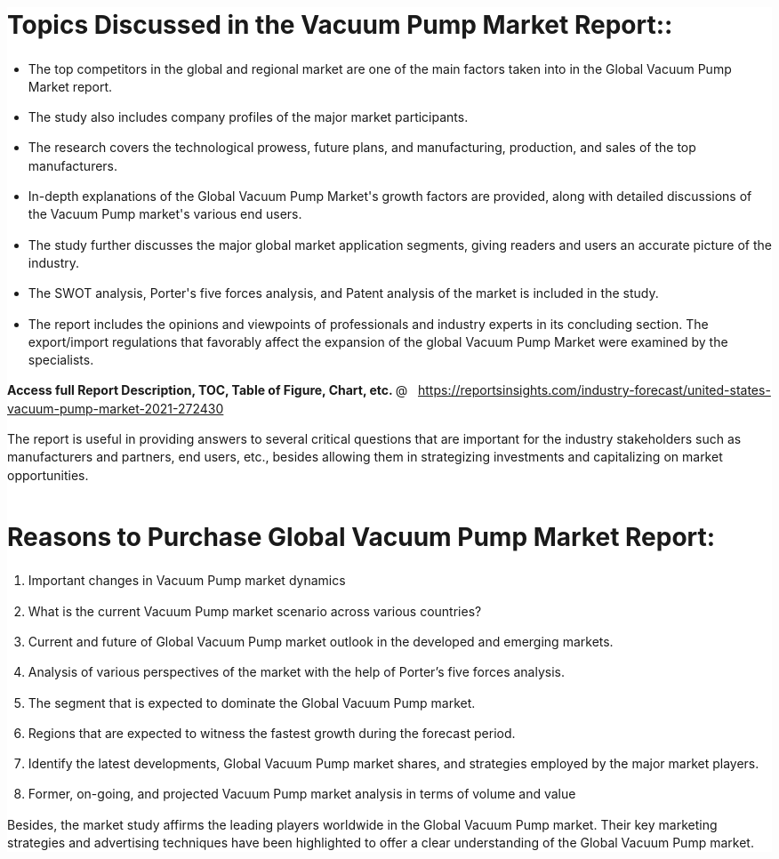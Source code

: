 # <strong>Topics Discussed in the Vacuum Pump Market Report::</strong>

- The top competitors in the global and regional market are one of the main factors taken into in the Global Vacuum Pump Market report.

- The study also includes company profiles of the major market participants.

- The research covers the technological prowess, future plans, and manufacturing, production, and sales of the top manufacturers.

- In-depth explanations of the Global Vacuum Pump Market's growth factors are provided, along with detailed discussions of the Vacuum Pump market's various end users.

- The study further discusses the major global market application segments, giving readers and users an accurate picture of the industry.

- The SWOT analysis, Porter's five forces analysis, and Patent analysis of the market is included in the study.

- The report includes the opinions and viewpoints of professionals and industry experts in its concluding section. The export/import regulations that favorably affect the expansion of the global Vacuum Pump Market were examined by the specialists.

<strong>Access full Report Description, TOC, Table of Figure, Chart, etc. </strong>@   <a href=https://reportsinsights.com/industry-forecast/united-states-vacuum-pump-market-2021-272430 style=color:#0000ff;>https://reportsinsights.com/industry-forecast/united-states-vacuum-pump-market-2021-272430</a>

The report is useful in providing answers to several critical questions that are important for the industry stakeholders such as manufacturers and partners, end users, etc., besides allowing them in strategizing investments and capitalizing on market opportunities.

# <strong>Reasons to Purchase Global Vacuum Pump Market Report:</strong>

1. Important changes in Vacuum Pump market dynamics

2. What is the current Vacuum Pump market scenario across various countries?

3. Current and future of Global Vacuum Pump market outlook in the developed and emerging markets.

4. Analysis of various perspectives of the market with the help of Porter’s five forces analysis.

5. The segment that is expected to dominate the Global Vacuum Pump market.

6. Regions that are expected to witness the fastest growth during the forecast period.

7. Identify the latest developments, Global Vacuum Pump market shares, and strategies employed by the major market players.

8. Former, on-going, and projected Vacuum Pump market analysis in terms of volume and value

Besides, the market study affirms the leading players worldwide in the Global Vacuum Pump market. Their key marketing strategies and advertising techniques have been highlighted to offer a clear understanding of the Global Vacuum Pump market.
